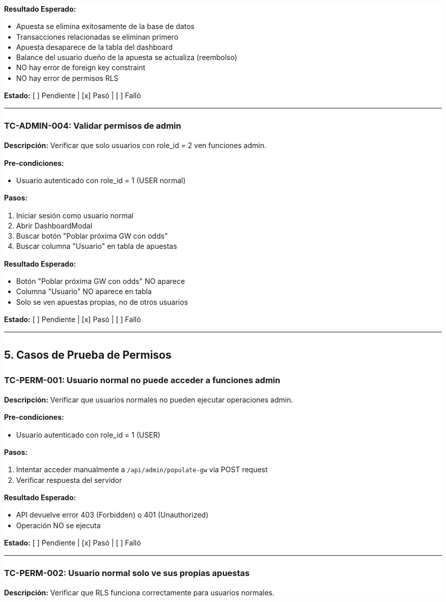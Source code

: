 **Resultado Esperado:**
- Apuesta se elimina exitosamente de la base de datos
- Transacciones relacionadas se eliminan primero
- Apuesta desaparece de la tabla del dashboard
- Balance del usuario dueño de la apuesta se actualiza (reembolso)
- NO hay error de foreign key constraint
- NO hay error de permisos RLS

**Estado:** [ ] Pendiente | [x] Pasó | [ ] Falló

---

### TC-ADMIN-004: Validar permisos de admin
**Descripción:** Verificar que solo usuarios con role_id = 2 ven funciones admin.

**Pre-condiciones:**
- Usuario autenticado con role_id = 1 (USER normal)

**Pasos:**
1. Iniciar sesión como usuario normal
2. Abrir DashboardModal
3. Buscar botón "Poblar próxima GW con odds"
4. Buscar columna "Usuario" en tabla de apuestas

**Resultado Esperado:**
- Botón "Poblar próxima GW con odds" NO aparece
- Columna "Usuario" NO aparece en tabla
- Solo se ven apuestas propias, no de otros usuarios

**Estado:** [ ] Pendiente | [x] Pasó | [ ] Falló

---

## 5. Casos de Prueba de Permisos

### TC-PERM-001: Usuario normal no puede acceder a funciones admin
**Descripción:** Verificar que usuarios normales no pueden ejecutar operaciones admin.

**Pre-condiciones:**
- Usuario autenticado con role_id = 1 (USER)

**Pasos:**
1. Intentar acceder manualmente a `/api/admin/populate-gw` via POST request
2. Verificar respuesta del servidor

**Resultado Esperado:**
- API devuelve error 403 (Forbidden) o 401 (Unauthorized)
- Operación NO se ejecuta

**Estado:** [ ] Pendiente | [x] Pasó | [ ] Falló

---

### TC-PERM-002: Usuario normal solo ve sus propias apuestas
**Descripción:** Verificar que RLS funciona correctamente para usuarios normales.
